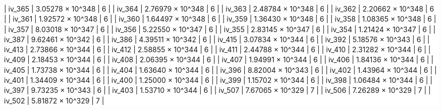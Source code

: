 | iv_365 | 3.05278 × 10^348 | 6 |
| iv_364 | 2.76979 × 10^348 | 6 |
| iv_363 | 2.48784 × 10^348 | 6 |
| iv_362 | 2.20662 × 10^348 | 6 |
| iv_361 | 1.92572 × 10^348 | 6 |
| iv_360 | 1.64497 × 10^348 | 6 |
| iv_359 | 1.36430 × 10^348 | 6 |
| iv_358 | 1.08365 × 10^348 | 6 |
| iv_357 | 8.03018 × 10^347 | 6 |
| iv_356 | 5.22550 × 10^347 | 6 |
| iv_355 | 2.83145 × 10^347 | 6 |
| iv_354 | 1.21424 × 10^347 | 6 |
| iv_387 | 9.62461 × 10^342 | 6 |
| iv_386 | 4.39511 × 10^342 | 6 |
| iv_415 | 3.07834 × 10^344 | 6 |
| iv_392 | 5.18576 × 10^343 | 6 |
| iv_413 | 2.73866 × 10^344 | 6 |
| iv_412 | 2.58855 × 10^344 | 6 |
| iv_411 | 2.44788 × 10^344 | 6 |
| iv_410 | 2.31282 × 10^344 | 6 |
| iv_409 | 2.18453 × 10^344 | 6 |
| iv_408 | 2.06395 × 10^344 | 6 |
| iv_407 | 1.94991 × 10^344 | 6 |
| iv_406 | 1.84136 × 10^344 | 6 |
| iv_405 | 1.73738 × 10^344 | 6 |
| iv_404 | 1.63640 × 10^344 | 6 |
| iv_396 | 8.82004 × 10^343 | 6 |
| iv_402 | 1.43964 × 10^344 | 6 |
| iv_401 | 1.34409 × 10^344 | 6 |
| iv_400 | 1.25000 × 10^344 | 6 |
| iv_399 | 1.15702 × 10^344 | 6 |
| iv_398 | 1.06484 × 10^344 | 6 |
| iv_397 | 9.73235 × 10^343 | 6 |
| iv_403 | 1.53710 × 10^344 | 6 |
| iv_507 | 7.67065 × 10^329 | 7 |
| iv_506 | 7.26289 × 10^329 | 7 |
| iv_502 | 5.81872 × 10^329 | 7 |